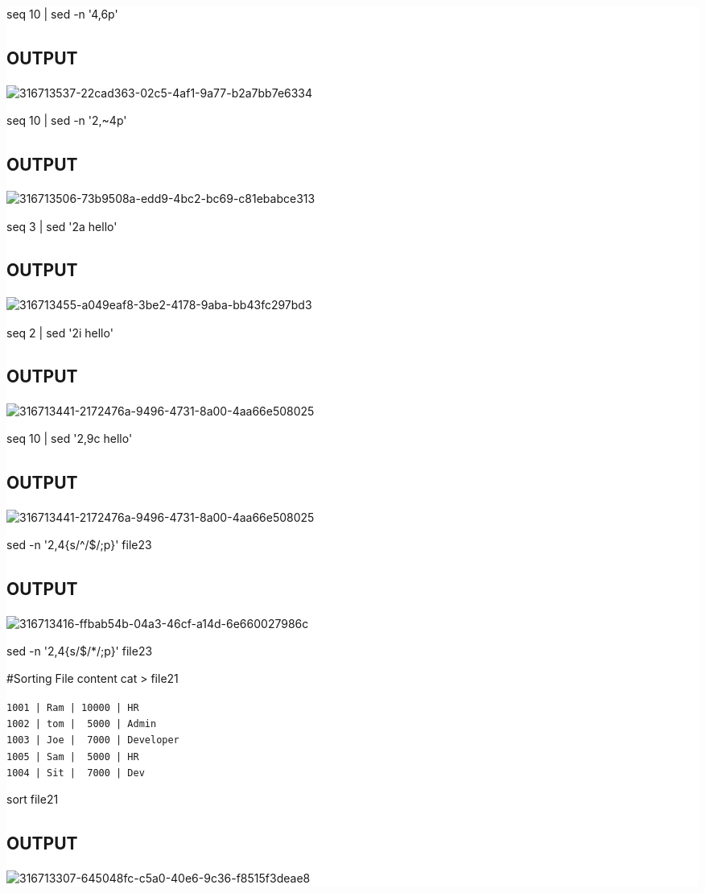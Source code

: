 

seq 10 | sed -n '4,6p'
## OUTPUT

![316713537-22cad363-02c5-4af1-9a77-b2a7bb7e6334](https://github.com/NAVEEN23013059/OS-Linux-commands-Shell-script/assets/150319555/a41bdfec-c0fe-4c13-ab5e-6504e31dde08)


seq 10 | sed -n '2,~4p'
## OUTPUT

![316713506-73b9508a-edd9-4bc2-bc69-c81ebabce313](https://github.com/NAVEEN23013059/OS-Linux-commands-Shell-script/assets/150319555/a860c6fe-6274-4642-a549-a0a1bd3876d6)


seq 3 | sed '2a hello'
## OUTPUT

![316713455-a049eaf8-3be2-4178-9aba-bb43fc297bd3](https://github.com/NAVEEN23013059/OS-Linux-commands-Shell-script/assets/150319555/3b38cc50-3788-4cfc-9e24-987a052f289d)


seq 2 | sed '2i hello'
## OUTPUT
![316713441-2172476a-9496-4731-8a00-4aa66e508025](https://github.com/NAVEEN23013059/OS-Linux-commands-Shell-script/assets/150319555/d57e450c-e56b-431e-92ca-e10a5bd03874)


seq 10 | sed '2,9c hello'
## OUTPUT
![316713441-2172476a-9496-4731-8a00-4aa66e508025](https://github.com/NAVEEN23013059/OS-Linux-commands-Shell-script/assets/150319555/2da6790f-e826-4fd7-84bc-f527a05b249e)


sed -n '2,4{s/^/$/;p}' file23
## OUTPUT
![316713416-ffbab54b-04a3-46cf-a14d-6e660027986c](https://github.com/NAVEEN23013059/OS-Linux-commands-Shell-script/assets/150319555/891fe098-a5d5-4d02-9238-36cff6ed8d31)



sed -n '2,4{s/$/*/;p}' file23


#Sorting File content
cat > file21
```
1001 | Ram | 10000 | HR
1002 | tom |  5000 | Admin
1003 | Joe |  7000 | Developer
1005 | Sam |  5000 | HR
1004 | Sit |  7000 | Dev
``` 
sort file21
## OUTPUT
![316713307-645048fc-c5a0-40e6-9c36-f8515f3deae8](https://github.com/NAVEEN23013059/OS-Linux-commands-Shell-script/assets/150319555/cdebcc36-f662-4e55-bc82-a84055e6abeb)
